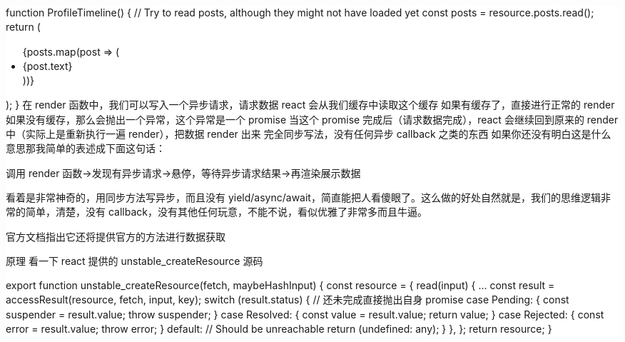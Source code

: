 function ProfileTimeline() {
// Try to read posts, although they might not have loaded yet
const posts = resource.posts.read();
return (

<ul>
{posts.map(post => (
<li key={post.id}>{post.text}</li>
))}
</ul>
);
}
在 render 函数中，我们可以写入一个异步请求，请求数据
react 会从我们缓存中读取这个缓存
如果有缓存了，直接进行正常的 render
如果没有缓存，那么会抛出一个异常，这个异常是一个 promise
当这个 promise 完成后（请求数据完成），react 会继续回到原来的 render 中（实际上是重新执行一遍 render），把数据 render 出来
完全同步写法，没有任何异步 callback 之类的东西
如果你还没有明白这是什么意思那我简单的表述成下面这句话：

调用 render 函数->发现有异步请求->悬停，等待异步请求结果->再渲染展示数据

看着是非常神奇的，用同步方法写异步，而且没有 yield/async/await，简直能把人看傻眼了。这么做的好处自然就是，我们的思维逻辑非常的简单，清楚，没有 callback，没有其他任何玩意，不能不说，看似优雅了非常多而且牛逼。

官方文档指出它还将提供官方的方法进行数据获取

原理
看一下 react 提供的 unstable_createResource 源码

export function unstable_createResource(fetch, maybeHashInput) {
const resource = {
read(input) {
...
const result = accessResult(resource, fetch, input, key);
switch (result.status) {
// 还未完成直接抛出自身 promise
case Pending: {
const suspender = result.value;
throw suspender;
}
case Resolved: {
const value = result.value;
return value;
}
case Rejected: {
const error = result.value;
throw error;
}
default:
// Should be unreachable
return (undefined: any);
}
},
};
return resource;
}
